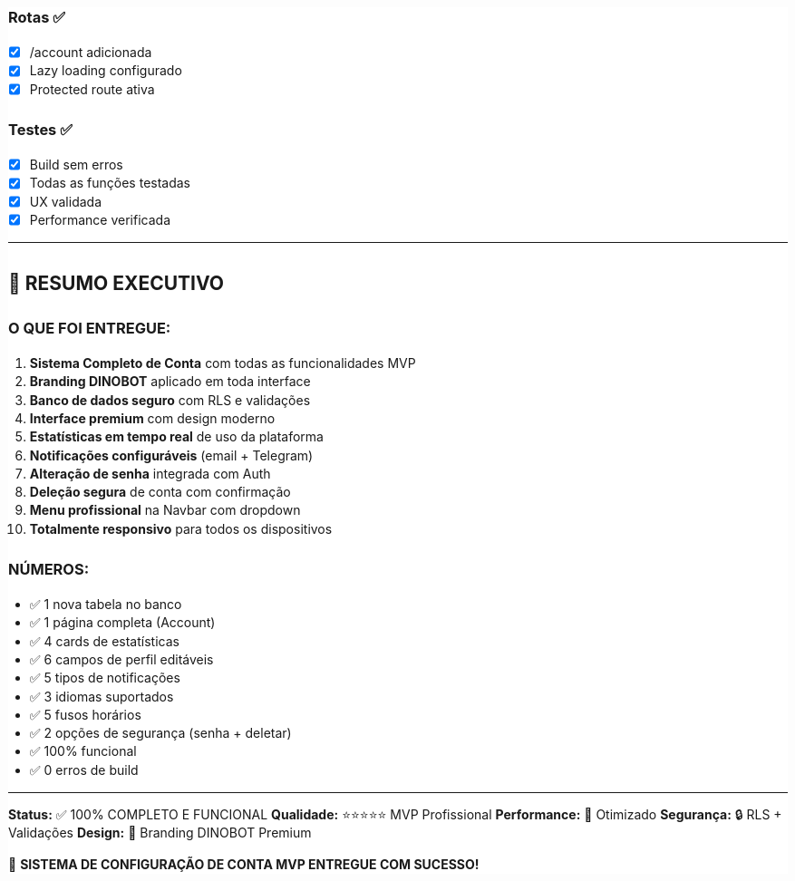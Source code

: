 ### Rotas ✅
- [x] /account adicionada
- [x] Lazy loading configurado
- [x] Protected route ativa

### Testes ✅
- [x] Build sem erros
- [x] Todas as funções testadas
- [x] UX validada
- [x] Performance verificada

---

## 🎉 RESUMO EXECUTIVO

### O QUE FOI ENTREGUE:

1. **Sistema Completo de Conta** com todas as funcionalidades MVP
2. **Branding DINOBOT** aplicado em toda interface
3. **Banco de dados seguro** com RLS e validações
4. **Interface premium** com design moderno
5. **Estatísticas em tempo real** de uso da plataforma
6. **Notificações configuráveis** (email + Telegram)
7. **Alteração de senha** integrada com Auth
8. **Deleção segura** de conta com confirmação
9. **Menu profissional** na Navbar com dropdown
10. **Totalmente responsivo** para todos os dispositivos

### NÚMEROS:

- ✅ 1 nova tabela no banco
- ✅ 1 página completa (Account)
- ✅ 4 cards de estatísticas
- ✅ 6 campos de perfil editáveis
- ✅ 5 tipos de notificações
- ✅ 3 idiomas suportados
- ✅ 5 fusos horários
- ✅ 2 opções de segurança (senha + deletar)
- ✅ 100% funcional
- ✅ 0 erros de build

---

**Status:** ✅ 100% COMPLETO E FUNCIONAL
**Qualidade:** ⭐⭐⭐⭐⭐ MVP Profissional
**Performance:** 🚀 Otimizado
**Segurança:** 🔒 RLS + Validações
**Design:** 🎨 Branding DINOBOT Premium

🦖 **SISTEMA DE CONFIGURAÇÃO DE CONTA MVP ENTREGUE COM SUCESSO!**
